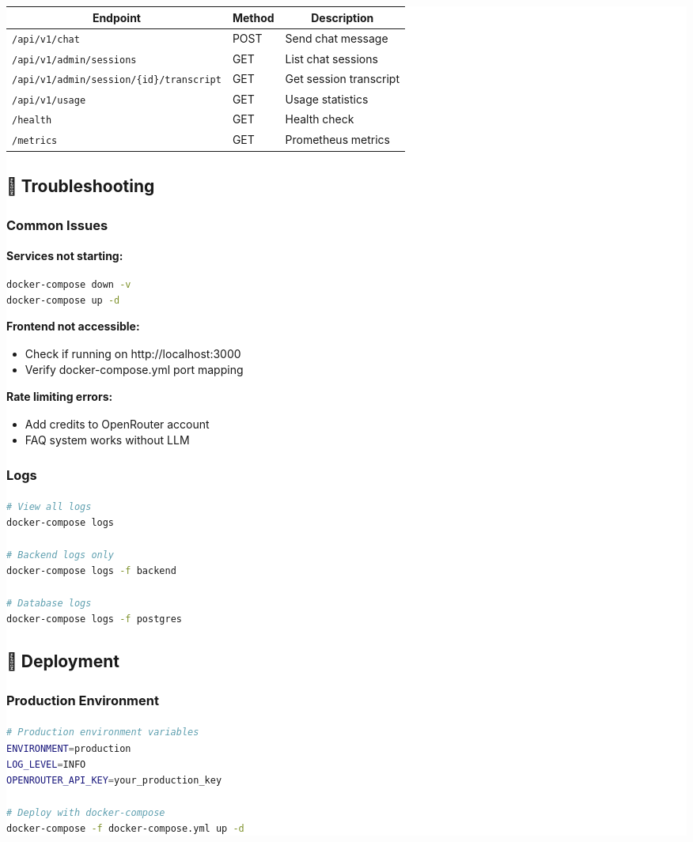 | Endpoint | Method | Description |
|----------|--------|-----------|
| `/api/v1/chat` | POST | Send chat message |
| `/api/v1/admin/sessions` | GET | List chat sessions |
| `/api/v1/admin/session/{id}/transcript` | GET | Get session transcript |
| `/api/v1/usage` | GET | Usage statistics |
| `/health` | GET | Health check |
| `/metrics` | GET | Prometheus metrics |

## 🛐 Troubleshooting

### Common Issues

**Services not starting:**
```bash
docker-compose down -v
docker-compose up -d
```

**Frontend not accessible:**
- Check if running on http://localhost:3000
- Verify docker-compose.yml port mapping

**Rate limiting errors:**
- Add credits to OpenRouter account
- FAQ system works without LLM

### Logs
```bash
# View all logs
docker-compose logs

# Backend logs only
docker-compose logs -f backend

# Database logs
docker-compose logs -f postgres
```

## 🚀 Deployment

### Production Environment
```bash
# Production environment variables
ENVIRONMENT=production
LOG_LEVEL=INFO
OPENROUTER_API_KEY=your_production_key

# Deploy with docker-compose
docker-compose -f docker-compose.yml up -d
```
